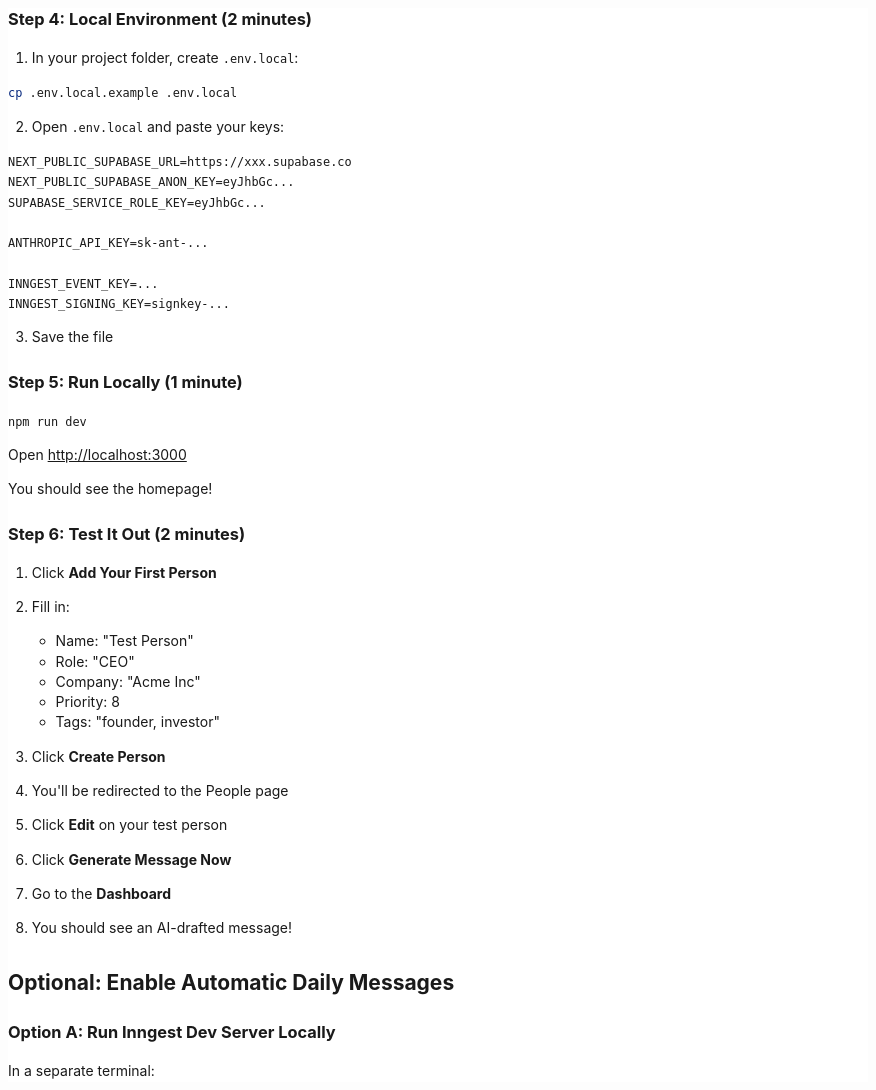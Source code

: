 ### Step 4: Local Environment (2 minutes)

1. In your project folder, create `.env.local`:

```bash
cp .env.local.example .env.local
```

2. Open `.env.local` and paste your keys:

```
NEXT_PUBLIC_SUPABASE_URL=https://xxx.supabase.co
NEXT_PUBLIC_SUPABASE_ANON_KEY=eyJhbGc...
SUPABASE_SERVICE_ROLE_KEY=eyJhbGc...

ANTHROPIC_API_KEY=sk-ant-...

INNGEST_EVENT_KEY=...
INNGEST_SIGNING_KEY=signkey-...
```

3. Save the file

### Step 5: Run Locally (1 minute)

```bash
npm run dev
```

Open [http://localhost:3000](http://localhost:3000)

You should see the homepage!

### Step 6: Test It Out (2 minutes)

1. Click **Add Your First Person**
2. Fill in:
   - Name: "Test Person"
   - Role: "CEO"
   - Company: "Acme Inc"
   - Priority: 8
   - Tags: "founder, investor"
3. Click **Create Person**

4. You'll be redirected to the People page
5. Click **Edit** on your test person
6. Click **Generate Message Now**
7. Go to the **Dashboard**
8. You should see an AI-drafted message!

## Optional: Enable Automatic Daily Messages

### Option A: Run Inngest Dev Server Locally

In a separate terminal:
